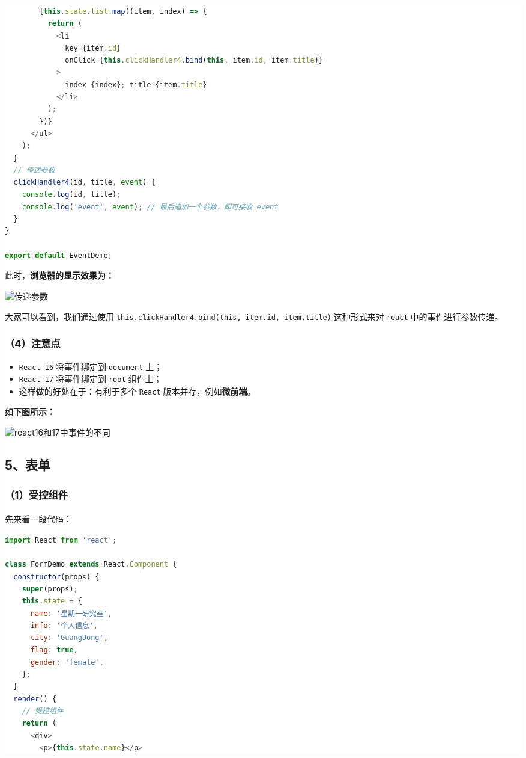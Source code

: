 ```js
        {this.state.list.map((item, index) => {
          return (
            <li
              key={item.id}
              onClick={this.clickHandler4.bind(this, item.id, item.title)}
            >
              index {index}; title {item.title}
            </li>
          );
        })}
      </ul>
    );
  }
  // 传递参数
  clickHandler4(id, title, event) {
    console.log(id, title);
    console.log('event', event); // 最后追加一个参数，即可接收 event
  }
}

export default EventDemo;
```

此时，**浏览器的显示效果为：**

![传递参数](https://img-blog.csdnimg.cn/e61951374ede46f881217184c8cb0ea4.png#pic_center)

大家可以看到，我们通过使用 `this.clickHandler4.bind(this, item.id, item.title)` 这种形式来对 `react` 中的事件进行参数传递。

### （4）注意点

- `React 16` 将事件绑定到 `document` 上；
- `React 17` 将事件绑定到 `root` 组件上；
- 这样做的好处在于：有利于多个 `React` 版本并存，例如**微前端**。

**如下图所示：**

![react16和17中事件的不同](https://img-blog.csdnimg.cn/7a7454902b2c412cac412300d8892ced.png#pic_center)

## 5、表单

### （1）受控组件

先来看一段代码：

```js
import React from 'react';

class FormDemo extends React.Component {
  constructor(props) {
    super(props);
    this.state = {
      name: '星期一研究室',
      info: '个人信息',
      city: 'GuangDong',
      flag: true,
      gender: 'female',
    };
  }
  render() {
    // 受控组件
    return (
      <div>
        <p>{this.state.name}</p>
```